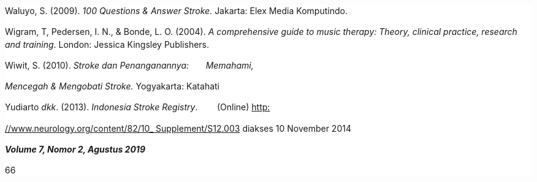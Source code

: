 <p><span class="font5">Waluyo, S. (2009). </span><span class="font5" style="font-style:italic;">100 Questions &amp;&nbsp;Answer Stroke.</span><span class="font5"> Jakarta: Elex Media Komputindo.</span></p>
<p><span class="font5">Wigram, T, Pedersen, I. N., &amp;&nbsp;Bonde, L. O. (2004). </span><span class="font5" style="font-style:italic;">A comprehensive guide to music therapy: Theory, clinical practice, research and training</span><span class="font5">. London: Jessica Kingsley Publishers.</span></p>
<p><span class="font5">Wiwit, S. (2010). </span><span class="font5" style="font-style:italic;">Stroke dan Penanganannya: &nbsp;&nbsp;&nbsp;&nbsp;&nbsp;&nbsp;Memahami,</span></p>
<p><span class="font5" style="font-style:italic;">Mencegah &amp;&nbsp;Mengobati Stroke. </span><span class="font5">Yogyakarta: Katahati</span></p>
<p><span class="font5">Yudiarto </span><span class="font5" style="font-style:italic;">dkk</span><span class="font5">. (2013). </span><span class="font5" style="font-style:italic;">Indonesia Stroke Registry</span><span class="font5">. &nbsp;&nbsp;&nbsp;&nbsp;&nbsp;&nbsp;&nbsp;(Online) </span><span class="font5" style="text-decoration:underline;">http:</span></p>
<p><span class="font5" style="text-decoration:underline;">//www.neurology.org/content/82/10_ Supplement/S12.003</span><span class="font5"> diakses 10 November 2014</span></p>
<p><span class="font1" style="font-weight:bold;font-style:italic;">Volume 7, Nomor 2, </span><span class="font2" style="font-weight:bold;font-style:italic;">Agustus </span><span class="font1" style="font-weight:bold;font-style:italic;">2019</span></p>
<p><span class="font3">66</span></p>